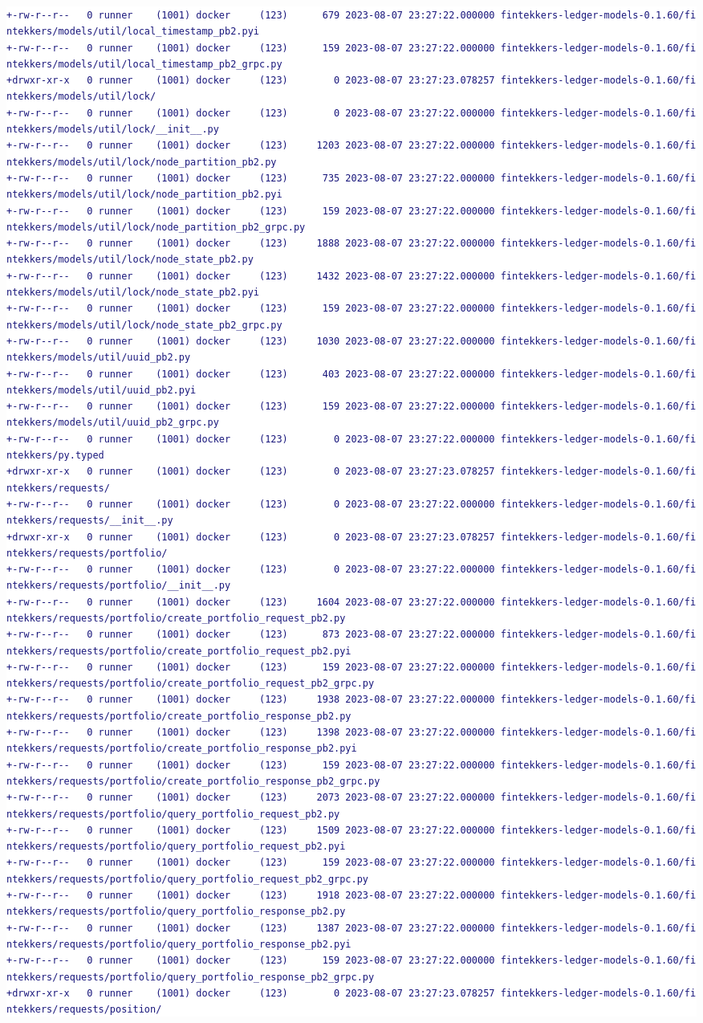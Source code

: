 ```diff
+-rw-r--r--   0 runner    (1001) docker     (123)      679 2023-08-07 23:27:22.000000 fintekkers-ledger-models-0.1.60/fintekkers/models/util/local_timestamp_pb2.pyi
+-rw-r--r--   0 runner    (1001) docker     (123)      159 2023-08-07 23:27:22.000000 fintekkers-ledger-models-0.1.60/fintekkers/models/util/local_timestamp_pb2_grpc.py
+drwxr-xr-x   0 runner    (1001) docker     (123)        0 2023-08-07 23:27:23.078257 fintekkers-ledger-models-0.1.60/fintekkers/models/util/lock/
+-rw-r--r--   0 runner    (1001) docker     (123)        0 2023-08-07 23:27:22.000000 fintekkers-ledger-models-0.1.60/fintekkers/models/util/lock/__init__.py
+-rw-r--r--   0 runner    (1001) docker     (123)     1203 2023-08-07 23:27:22.000000 fintekkers-ledger-models-0.1.60/fintekkers/models/util/lock/node_partition_pb2.py
+-rw-r--r--   0 runner    (1001) docker     (123)      735 2023-08-07 23:27:22.000000 fintekkers-ledger-models-0.1.60/fintekkers/models/util/lock/node_partition_pb2.pyi
+-rw-r--r--   0 runner    (1001) docker     (123)      159 2023-08-07 23:27:22.000000 fintekkers-ledger-models-0.1.60/fintekkers/models/util/lock/node_partition_pb2_grpc.py
+-rw-r--r--   0 runner    (1001) docker     (123)     1888 2023-08-07 23:27:22.000000 fintekkers-ledger-models-0.1.60/fintekkers/models/util/lock/node_state_pb2.py
+-rw-r--r--   0 runner    (1001) docker     (123)     1432 2023-08-07 23:27:22.000000 fintekkers-ledger-models-0.1.60/fintekkers/models/util/lock/node_state_pb2.pyi
+-rw-r--r--   0 runner    (1001) docker     (123)      159 2023-08-07 23:27:22.000000 fintekkers-ledger-models-0.1.60/fintekkers/models/util/lock/node_state_pb2_grpc.py
+-rw-r--r--   0 runner    (1001) docker     (123)     1030 2023-08-07 23:27:22.000000 fintekkers-ledger-models-0.1.60/fintekkers/models/util/uuid_pb2.py
+-rw-r--r--   0 runner    (1001) docker     (123)      403 2023-08-07 23:27:22.000000 fintekkers-ledger-models-0.1.60/fintekkers/models/util/uuid_pb2.pyi
+-rw-r--r--   0 runner    (1001) docker     (123)      159 2023-08-07 23:27:22.000000 fintekkers-ledger-models-0.1.60/fintekkers/models/util/uuid_pb2_grpc.py
+-rw-r--r--   0 runner    (1001) docker     (123)        0 2023-08-07 23:27:22.000000 fintekkers-ledger-models-0.1.60/fintekkers/py.typed
+drwxr-xr-x   0 runner    (1001) docker     (123)        0 2023-08-07 23:27:23.078257 fintekkers-ledger-models-0.1.60/fintekkers/requests/
+-rw-r--r--   0 runner    (1001) docker     (123)        0 2023-08-07 23:27:22.000000 fintekkers-ledger-models-0.1.60/fintekkers/requests/__init__.py
+drwxr-xr-x   0 runner    (1001) docker     (123)        0 2023-08-07 23:27:23.078257 fintekkers-ledger-models-0.1.60/fintekkers/requests/portfolio/
+-rw-r--r--   0 runner    (1001) docker     (123)        0 2023-08-07 23:27:22.000000 fintekkers-ledger-models-0.1.60/fintekkers/requests/portfolio/__init__.py
+-rw-r--r--   0 runner    (1001) docker     (123)     1604 2023-08-07 23:27:22.000000 fintekkers-ledger-models-0.1.60/fintekkers/requests/portfolio/create_portfolio_request_pb2.py
+-rw-r--r--   0 runner    (1001) docker     (123)      873 2023-08-07 23:27:22.000000 fintekkers-ledger-models-0.1.60/fintekkers/requests/portfolio/create_portfolio_request_pb2.pyi
+-rw-r--r--   0 runner    (1001) docker     (123)      159 2023-08-07 23:27:22.000000 fintekkers-ledger-models-0.1.60/fintekkers/requests/portfolio/create_portfolio_request_pb2_grpc.py
+-rw-r--r--   0 runner    (1001) docker     (123)     1938 2023-08-07 23:27:22.000000 fintekkers-ledger-models-0.1.60/fintekkers/requests/portfolio/create_portfolio_response_pb2.py
+-rw-r--r--   0 runner    (1001) docker     (123)     1398 2023-08-07 23:27:22.000000 fintekkers-ledger-models-0.1.60/fintekkers/requests/portfolio/create_portfolio_response_pb2.pyi
+-rw-r--r--   0 runner    (1001) docker     (123)      159 2023-08-07 23:27:22.000000 fintekkers-ledger-models-0.1.60/fintekkers/requests/portfolio/create_portfolio_response_pb2_grpc.py
+-rw-r--r--   0 runner    (1001) docker     (123)     2073 2023-08-07 23:27:22.000000 fintekkers-ledger-models-0.1.60/fintekkers/requests/portfolio/query_portfolio_request_pb2.py
+-rw-r--r--   0 runner    (1001) docker     (123)     1509 2023-08-07 23:27:22.000000 fintekkers-ledger-models-0.1.60/fintekkers/requests/portfolio/query_portfolio_request_pb2.pyi
+-rw-r--r--   0 runner    (1001) docker     (123)      159 2023-08-07 23:27:22.000000 fintekkers-ledger-models-0.1.60/fintekkers/requests/portfolio/query_portfolio_request_pb2_grpc.py
+-rw-r--r--   0 runner    (1001) docker     (123)     1918 2023-08-07 23:27:22.000000 fintekkers-ledger-models-0.1.60/fintekkers/requests/portfolio/query_portfolio_response_pb2.py
+-rw-r--r--   0 runner    (1001) docker     (123)     1387 2023-08-07 23:27:22.000000 fintekkers-ledger-models-0.1.60/fintekkers/requests/portfolio/query_portfolio_response_pb2.pyi
+-rw-r--r--   0 runner    (1001) docker     (123)      159 2023-08-07 23:27:22.000000 fintekkers-ledger-models-0.1.60/fintekkers/requests/portfolio/query_portfolio_response_pb2_grpc.py
+drwxr-xr-x   0 runner    (1001) docker     (123)        0 2023-08-07 23:27:23.078257 fintekkers-ledger-models-0.1.60/fintekkers/requests/position/
```